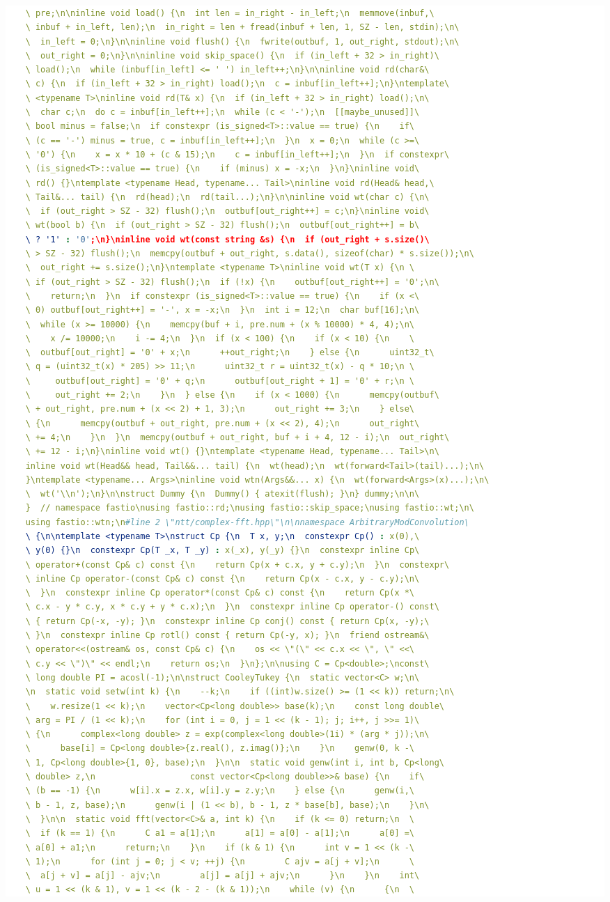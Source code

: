 ```yaml
    \ pre;\n\ninline void load() {\n  int len = in_right - in_left;\n  memmove(inbuf,\
    \ inbuf + in_left, len);\n  in_right = len + fread(inbuf + len, 1, SZ - len, stdin);\n\
    \  in_left = 0;\n}\n\ninline void flush() {\n  fwrite(outbuf, 1, out_right, stdout);\n\
    \  out_right = 0;\n}\n\ninline void skip_space() {\n  if (in_left + 32 > in_right)\
    \ load();\n  while (inbuf[in_left] <= ' ') in_left++;\n}\n\ninline void rd(char&\
    \ c) {\n  if (in_left + 32 > in_right) load();\n  c = inbuf[in_left++];\n}\ntemplate\
    \ <typename T>\ninline void rd(T& x) {\n  if (in_left + 32 > in_right) load();\n\
    \  char c;\n  do c = inbuf[in_left++];\n  while (c < '-');\n  [[maybe_unused]]\
    \ bool minus = false;\n  if constexpr (is_signed<T>::value == true) {\n    if\
    \ (c == '-') minus = true, c = inbuf[in_left++];\n  }\n  x = 0;\n  while (c >=\
    \ '0') {\n    x = x * 10 + (c & 15);\n    c = inbuf[in_left++];\n  }\n  if constexpr\
    \ (is_signed<T>::value == true) {\n    if (minus) x = -x;\n  }\n}\ninline void\
    \ rd() {}\ntemplate <typename Head, typename... Tail>\ninline void rd(Head& head,\
    \ Tail&... tail) {\n  rd(head);\n  rd(tail...);\n}\n\ninline void wt(char c) {\n\
    \  if (out_right > SZ - 32) flush();\n  outbuf[out_right++] = c;\n}\ninline void\
    \ wt(bool b) {\n  if (out_right > SZ - 32) flush();\n  outbuf[out_right++] = b\
    \ ? '1' : '0';\n}\ninline void wt(const string &s) {\n  if (out_right + s.size()\
    \ > SZ - 32) flush();\n  memcpy(outbuf + out_right, s.data(), sizeof(char) * s.size());\n\
    \  out_right += s.size();\n}\ntemplate <typename T>\ninline void wt(T x) {\n \
    \ if (out_right > SZ - 32) flush();\n  if (!x) {\n    outbuf[out_right++] = '0';\n\
    \    return;\n  }\n  if constexpr (is_signed<T>::value == true) {\n    if (x <\
    \ 0) outbuf[out_right++] = '-', x = -x;\n  }\n  int i = 12;\n  char buf[16];\n\
    \  while (x >= 10000) {\n    memcpy(buf + i, pre.num + (x % 10000) * 4, 4);\n\
    \    x /= 10000;\n    i -= 4;\n  }\n  if (x < 100) {\n    if (x < 10) {\n    \
    \  outbuf[out_right] = '0' + x;\n      ++out_right;\n    } else {\n      uint32_t\
    \ q = (uint32_t(x) * 205) >> 11;\n      uint32_t r = uint32_t(x) - q * 10;\n \
    \     outbuf[out_right] = '0' + q;\n      outbuf[out_right + 1] = '0' + r;\n \
    \     out_right += 2;\n    }\n  } else {\n    if (x < 1000) {\n      memcpy(outbuf\
    \ + out_right, pre.num + (x << 2) + 1, 3);\n      out_right += 3;\n    } else\
    \ {\n      memcpy(outbuf + out_right, pre.num + (x << 2), 4);\n      out_right\
    \ += 4;\n    }\n  }\n  memcpy(outbuf + out_right, buf + i + 4, 12 - i);\n  out_right\
    \ += 12 - i;\n}\ninline void wt() {}\ntemplate <typename Head, typename... Tail>\n\
    inline void wt(Head&& head, Tail&&... tail) {\n  wt(head);\n  wt(forward<Tail>(tail)...);\n\
    }\ntemplate <typename... Args>\ninline void wtn(Args&&... x) {\n  wt(forward<Args>(x)...);\n\
    \  wt('\\n');\n}\n\nstruct Dummy {\n  Dummy() { atexit(flush); }\n} dummy;\n\n\
    }  // namespace fastio\nusing fastio::rd;\nusing fastio::skip_space;\nusing fastio::wt;\n\
    using fastio::wtn;\n#line 2 \"ntt/complex-fft.hpp\"\n\nnamespace ArbitraryModConvolution\
    \ {\n\ntemplate <typename T>\nstruct Cp {\n  T x, y;\n  constexpr Cp() : x(0),\
    \ y(0) {}\n  constexpr Cp(T _x, T _y) : x(_x), y(_y) {}\n  constexpr inline Cp\
    \ operator+(const Cp& c) const {\n    return Cp(x + c.x, y + c.y);\n  }\n  constexpr\
    \ inline Cp operator-(const Cp& c) const {\n    return Cp(x - c.x, y - c.y);\n\
    \  }\n  constexpr inline Cp operator*(const Cp& c) const {\n    return Cp(x *\
    \ c.x - y * c.y, x * c.y + y * c.x);\n  }\n  constexpr inline Cp operator-() const\
    \ { return Cp(-x, -y); }\n  constexpr inline Cp conj() const { return Cp(x, -y);\
    \ }\n  constexpr inline Cp rotl() const { return Cp(-y, x); }\n  friend ostream&\
    \ operator<<(ostream& os, const Cp& c) {\n    os << \"(\" << c.x << \", \" <<\
    \ c.y << \")\" << endl;\n    return os;\n  }\n};\n\nusing C = Cp<double>;\nconst\
    \ long double PI = acosl(-1);\n\nstruct CooleyTukey {\n  static vector<C> w;\n\
    \n  static void setw(int k) {\n    --k;\n    if ((int)w.size() >= (1 << k)) return;\n\
    \    w.resize(1 << k);\n    vector<Cp<long double>> base(k);\n    const long double\
    \ arg = PI / (1 << k);\n    for (int i = 0, j = 1 << (k - 1); j; i++, j >>= 1)\
    \ {\n      complex<long double> z = exp(complex<long double>(1i) * (arg * j));\n\
    \      base[i] = Cp<long double>{z.real(), z.imag()};\n    }\n    genw(0, k -\
    \ 1, Cp<long double>{1, 0}, base);\n  }\n\n  static void genw(int i, int b, Cp<long\
    \ double> z,\n                   const vector<Cp<long double>>& base) {\n    if\
    \ (b == -1) {\n      w[i].x = z.x, w[i].y = z.y;\n    } else {\n      genw(i,\
    \ b - 1, z, base);\n      genw(i | (1 << b), b - 1, z * base[b], base);\n    }\n\
    \  }\n\n  static void fft(vector<C>& a, int k) {\n    if (k <= 0) return;\n  \
    \  if (k == 1) {\n      C a1 = a[1];\n      a[1] = a[0] - a[1];\n      a[0] =\
    \ a[0] + a1;\n      return;\n    }\n    if (k & 1) {\n      int v = 1 << (k -\
    \ 1);\n      for (int j = 0; j < v; ++j) {\n        C ajv = a[j + v];\n      \
    \  a[j + v] = a[j] - ajv;\n        a[j] = a[j] + ajv;\n      }\n    }\n    int\
    \ u = 1 << (k & 1), v = 1 << (k - 2 - (k & 1));\n    while (v) {\n      {\n  \
```